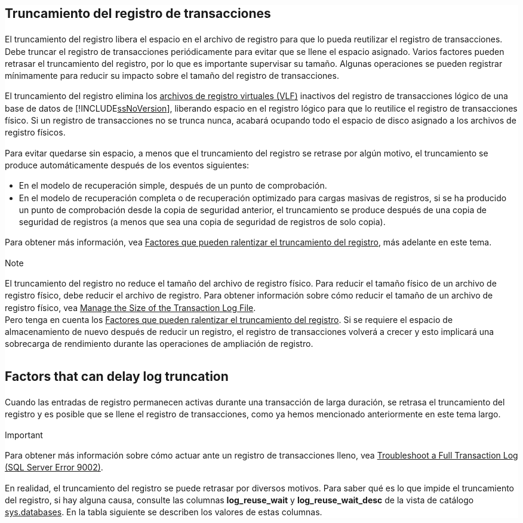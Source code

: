##  <a name="Truncation"></a> Truncamiento del registro de transacciones  
El truncamiento del registro libera el espacio en el archivo de registro para que lo pueda reutilizar el registro de transacciones. Debe truncar el registro de transacciones periódicamente para evitar que se llene el espacio asignado. Varios factores pueden retrasar el truncamiento del registro, por lo que es importante supervisar su tamaño. Algunas operaciones se pueden registrar mínimamente para reducir su impacto sobre el tamaño del registro de transacciones.  
 
El truncamiento del registro elimina los [archivos de registro virtuales (VLF)](../../relational-databases/sql-server-transaction-log-architecture-and-management-guide.md#physical_arch) inactivos del registro de transacciones lógico de una base de datos de [!INCLUDE[ssNoVersion](../../includes/ssnoversion-md.md)], liberando espacio en el registro lógico para que lo reutilice el registro de transacciones físico. Si un registro de transacciones no se trunca nunca, acabará ocupando todo el espacio de disco asignado a los archivos de registro físicos.  
  
Para evitar quedarse sin espacio, a menos que el truncamiento del registro se retrase por algún motivo, el truncamiento se produce automáticamente después de los eventos siguientes:  
  
- En el modelo de recuperación simple, después de un punto de comprobación.  
- En el modelo de recuperación completa o de recuperación optimizado para cargas masivas de registros, si se ha producido un punto de comprobación desde la copia de seguridad anterior, el truncamiento se produce después de una copia de seguridad de registros (a menos que sea una copia de seguridad de registros de solo copia).  
  
 Para obtener más información, vea [Factores que pueden ralentizar el truncamiento del registro](#FactorsThatDelayTruncation), más adelante en este tema.  
  
> [!NOTE]
> El truncamiento del registro no reduce el tamaño del archivo de registro físico. Para reducir el tamaño físico de un archivo de registro físico, debe reducir el archivo de registro. Para obtener información sobre cómo reducir el tamaño de un archivo de registro físico, vea [Manage the Size of the Transaction Log File](../../relational-databases/logs/manage-the-size-of-the-transaction-log-file.md).  
> Pero tenga en cuenta los [Factores que pueden ralentizar el truncamiento del registro](#FactorsThatDelayTruncation). Si se requiere el espacio de almacenamiento de nuevo después de reducir un registro, el registro de transacciones volverá a crecer y esto implicará una sobrecarga de rendimiento durante las operaciones de ampliación de registro.
  
##  <a name="FactorsThatDelayTruncation"></a> Factors that can delay log truncation  
 Cuando las entradas de registro permanecen activas durante una transacción de larga duración, se retrasa el truncamiento del registro y es posible que se llene el registro de transacciones, como ya hemos mencionado anteriormente en este tema largo.  
  
> [!IMPORTANT]
> Para obtener más información sobre cómo actuar ante un registro de transacciones lleno, vea [Troubleshoot a Full Transaction Log &#40;SQL Server Error 9002&#41;](../../relational-databases/logs/troubleshoot-a-full-transaction-log-sql-server-error-9002.md).  
  
 En realidad, el truncamiento del registro se puede retrasar por diversos motivos. Para saber qué es lo que impide el truncamiento del registro, si hay alguna causa, consulte las columnas **log_reuse_wait** y **log_reuse_wait_desc** de la vista de catálogo [sys.databases](../../relational-databases/system-catalog-views/sys-databases-transact-sql.md). En la tabla siguiente se describen los valores de estas columnas.  
  